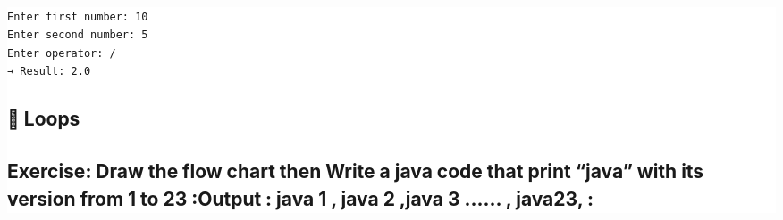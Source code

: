 ``` text
Enter first number: 10
Enter second number: 5
Enter operator: /
→ Result: 2.0
```


## 🔁 Loops

## Exercise: Draw the flow chart then Write a java code that print “java” with its version from 1 to 23 :Output : java 1 , java 2 ,java 3 …… , java23, :